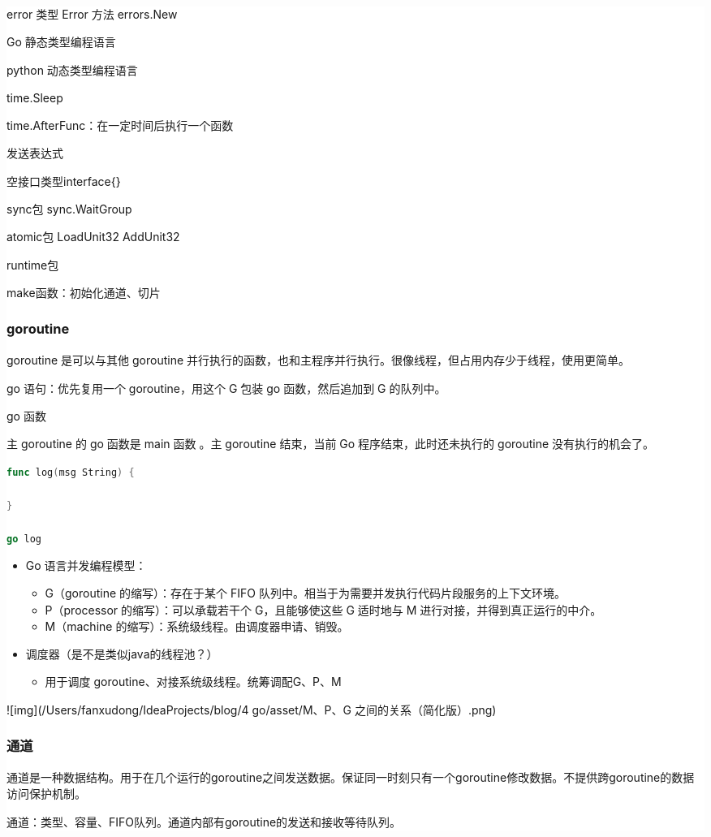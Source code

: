 error 类型 Error 方法 errors.New

Go 静态类型编程语言

python 动态类型编程语言

time.Sleep

time.AfterFunc：在一定时间后执行一个函数

发送表达式

空接口类型interface{}

sync包 sync.WaitGroup

atomic包 LoadUnit32 AddUnit32

runtime包

make函数：初始化通道、切片







### goroutine

goroutine 是可以与其他 goroutine 并行执行的函数，也和主程序并行执行。很像线程，但占用内存少于线程，使用更简单。

go 语句：优先复用一个 goroutine，用这个 G 包装 go 函数，然后追加到 G 的队列中。

 go 函数

主 goroutine 的 go 函数是 main 函数 。主 goroutine 结束，当前 Go 程序结束，此时还未执行的 goroutine 没有执行的机会了。

```go
func log(msg String) {

}

go log
```

- Go 语言并发编程模型：
  - G（goroutine 的缩写）：存在于某个 FIFO 队列中。相当于为需要并发执行代码片段服务的上下文环境。
  - P（processor 的缩写）：可以承载若干个 G，且能够使这些 G 适时地与 M 进行对接，并得到真正运行的中介。
  - M（machine 的缩写）：系统级线程。由调度器申请、销毁。

- 调度器（是不是类似java的线程池？）
  - 用于调度 goroutine、对接系统级线程。统筹调配G、P、M

![img](/Users/fanxudong/IdeaProjects/blog/4 go/asset/M、P、G 之间的关系（简化版）.png)

### 通道

通道是一种数据结构。用于在几个运行的goroutine之间发送数据。保证同一时刻只有一个goroutine修改数据。不提供跨goroutine的数据访问保护机制。



通道：类型、容量、FIFO队列。通道内部有goroutine的发送和接收等待队列。
